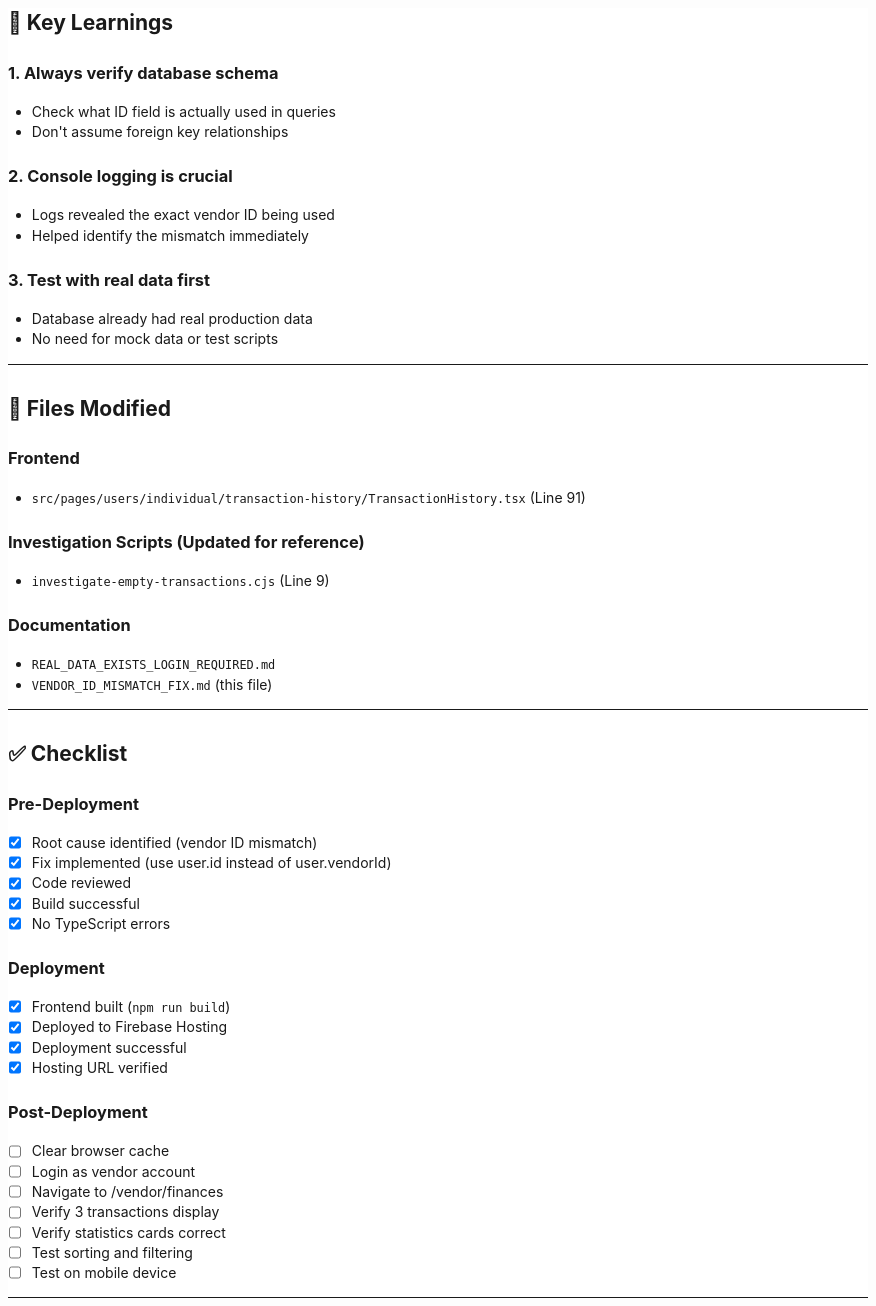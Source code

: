 
## 🎯 Key Learnings

### 1. **Always verify database schema**
   - Check what ID field is actually used in queries
   - Don't assume foreign key relationships

### 2. **Console logging is crucial**
   - Logs revealed the exact vendor ID being used
   - Helped identify the mismatch immediately

### 3. **Test with real data first**
   - Database already had real production data
   - No need for mock data or test scripts

---

## 📁 Files Modified

### Frontend
- `src/pages/users/individual/transaction-history/TransactionHistory.tsx` (Line 91)

### Investigation Scripts (Updated for reference)
- `investigate-empty-transactions.cjs` (Line 9)

### Documentation
- `REAL_DATA_EXISTS_LOGIN_REQUIRED.md`
- `VENDOR_ID_MISMATCH_FIX.md` (this file)

---

## ✅ Checklist

### Pre-Deployment
- [x] Root cause identified (vendor ID mismatch)
- [x] Fix implemented (use user.id instead of user.vendorId)
- [x] Code reviewed
- [x] Build successful
- [x] No TypeScript errors

### Deployment
- [x] Frontend built (`npm run build`)
- [x] Deployed to Firebase Hosting
- [x] Deployment successful
- [x] Hosting URL verified

### Post-Deployment
- [ ] Clear browser cache
- [ ] Login as vendor account
- [ ] Navigate to /vendor/finances
- [ ] Verify 3 transactions display
- [ ] Verify statistics cards correct
- [ ] Test sorting and filtering
- [ ] Test on mobile device

---
